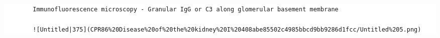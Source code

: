             Immunofluorescence microscopy - Granular IgG or C3 along glomerular basement membrane
            
            ![Untitled|375](CPR86%20Disease%20of%20the%20kidney%20I%20408abe85502c4985bbcd9bb9286d1fcc/Untitled%205.png)
            